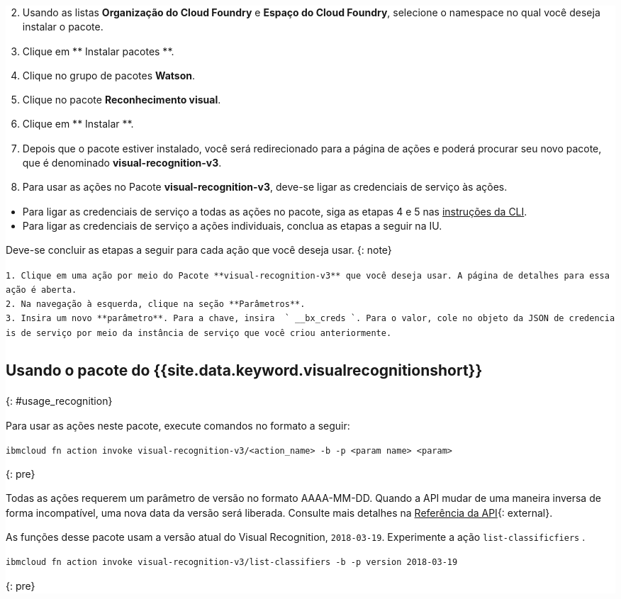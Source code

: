 2. Usando as listas **Organização do Cloud Foundry** e **Espaço do Cloud Foundry**, selecione o namespace no qual você deseja instalar o pacote.

3. Clique em  ** Instalar pacotes **.

4. Clique no grupo de pacotes **Watson**.

5. Clique no pacote **Reconhecimento visual**.

5. Clique em  ** Instalar **.

6. Depois que o pacote estiver instalado, você será redirecionado para a página de ações e poderá procurar seu novo pacote, que é denominado **visual-recognition-v3**.

7. Para usar as ações no Pacote **visual-recognition-v3**, deve-se ligar as credenciais de serviço às ações.
  * Para ligar as credenciais de serviço a todas as ações no pacote, siga as etapas 4 e 5 nas [instruções da CLI](#visualrecognition_cli).
  * Para ligar as credenciais de serviço a ações individuais, conclua as etapas a seguir na IU.
   
  Deve-se concluir as etapas a seguir para cada ação que você deseja usar.
  {: note}

    1. Clique em uma ação por meio do Pacote **visual-recognition-v3** que você deseja usar. A página de detalhes para essa ação é aberta.
    2. Na navegação à esquerda, clique na seção **Parâmetros**.
    3. Insira um novo **parâmetro**. Para a chave, insira  ` __bx_creds `. Para o valor, cole no objeto da JSON de credenciais de serviço por meio da instância de serviço que você criou anteriormente.

## Usando o pacote do  {{site.data.keyword.visualrecognitionshort}}
{: #usage_recognition}

Para usar as ações neste pacote, execute comandos no formato a seguir:

```
ibmcloud fn action invoke visual-recognition-v3/<action_name> -b -p <param name> <param>
```
{: pre}

Todas as ações requerem um parâmetro de versão no formato AAAA-MM-DD. Quando a API mudar de uma maneira inversa de forma incompatível, uma nova data da versão será liberada. Consulte mais detalhes na
[Referência da API](https://www.ibm.com/watson/developercloud/visual-recognition/api/v3/curl.html?curl#versioning){: external}.

As funções desse pacote usam a versão atual do Visual Recognition, `2018-03-19`. Experimente a ação  ` list-classificfiers ` .
```
ibmcloud fn action invoke visual-recognition-v3/list-classifiers -b -p version 2018-03-19
```
{: pre}


